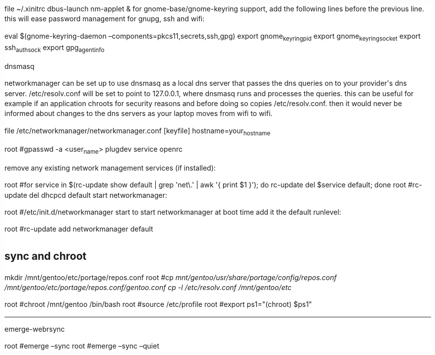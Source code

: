 file ~/.xinitrc
dbus-launch nm-applet &
for gnome-base/gnome-keyring support, add the following lines before the previous line. this will ease password management for gnupg, ssh and wifi:

eval $(gnome-keyring-daemon &#x2013;components=pkcs11,secrets,ssh,gpg)
export gnome<sub>keyring</sub><sub>pid</sub>
export gnome<sub>keyring</sub><sub>socket</sub>
export ssh<sub>auth</sub><sub>sock</sub>
export gpg<sub>agent</sub><sub>info</sub>

dnsmasq

networkmanager can be set up to use dnsmasq as a local dns server that passes the dns queries on to your provider's dns server. /etc/resolv.conf will be set to point to 127.0.0.1, where dnsmasq runs and processes the queries. this can be useful for example if an application chroots for security reasons and before doing so copies /etc/resolv.conf. then it would never be informed about changes to the dns servers as your laptop moves from wifi to wifi.

file /etc/networkmanager/networkmanager.conf
[keyfile]
hostname=your<sub>hostname</sub>

root #gpasswd -a <user<sub>name</sub>> plugdev
service
openrc

remove any existing network management services (if installed):

root #for service in $(rc-update show default | grep 'net\\.' | awk '{ print $1 }'); do rc-update del $service default; done
root #rc-update del dhcpcd default
start networkmanager:

root #/etc/init.d/networkmanager start
to start networkmanager at boot time add it the default runlevel:

root #rc-update add networkmanager default


## sync and chroot

mkdir /mnt/gentoo/etc/portage/repos.conf
root #cp *mnt/gentoo/usr/share/portage/config/repos.conf /mnt/gentoo/etc/portage/repos.conf/gentoo.conf
cp -l /etc/resolv.conf /mnt/gentoo/etc*

root #chroot /mnt/gentoo /bin/bash
root #source /etc/profile
root #export ps1="(chroot) $ps1"

---

emerge-webrsync

root #emerge &#x2013;sync
root #emerge &#x2013;sync &#x2013;quiet
